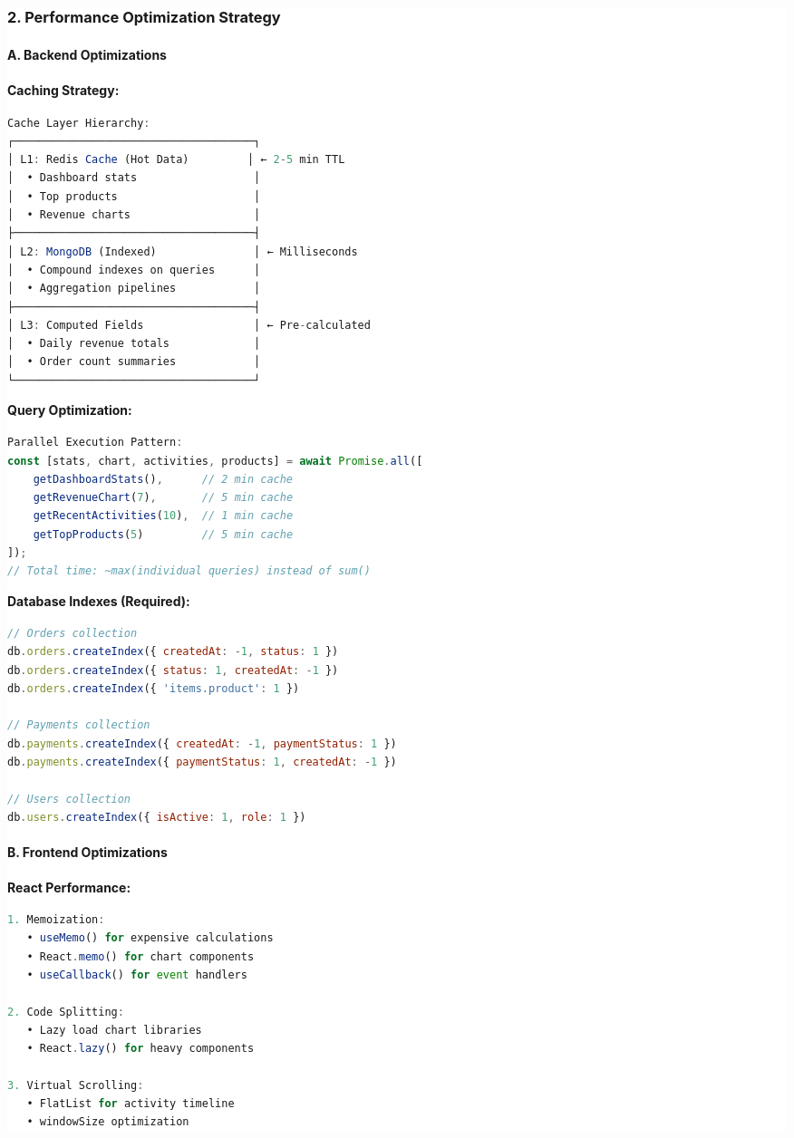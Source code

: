 ### 2. Performance Optimization Strategy

#### A. Backend Optimizations

**Caching Strategy:**
```javascript
Cache Layer Hierarchy:
┌─────────────────────────────────────┐
│ L1: Redis Cache (Hot Data)         │ ← 2-5 min TTL
│  • Dashboard stats                  │
│  • Top products                     │
│  • Revenue charts                   │
├─────────────────────────────────────┤
│ L2: MongoDB (Indexed)               │ ← Milliseconds
│  • Compound indexes on queries      │
│  • Aggregation pipelines            │
├─────────────────────────────────────┤
│ L3: Computed Fields                 │ ← Pre-calculated
│  • Daily revenue totals             │
│  • Order count summaries            │
└─────────────────────────────────────┘
```

**Query Optimization:**
```javascript
Parallel Execution Pattern:
const [stats, chart, activities, products] = await Promise.all([
    getDashboardStats(),      // 2 min cache
    getRevenueChart(7),       // 5 min cache
    getRecentActivities(10),  // 1 min cache
    getTopProducts(5)         // 5 min cache
]);
// Total time: ~max(individual queries) instead of sum()
```

**Database Indexes (Required):**
```javascript
// Orders collection
db.orders.createIndex({ createdAt: -1, status: 1 })
db.orders.createIndex({ status: 1, createdAt: -1 })
db.orders.createIndex({ 'items.product': 1 })

// Payments collection
db.payments.createIndex({ createdAt: -1, paymentStatus: 1 })
db.payments.createIndex({ paymentStatus: 1, createdAt: -1 })

// Users collection
db.users.createIndex({ isActive: 1, role: 1 })
```

#### B. Frontend Optimizations

**React Performance:**
```typescript
1. Memoization:
   • useMemo() for expensive calculations
   • React.memo() for chart components
   • useCallback() for event handlers

2. Code Splitting:
   • Lazy load chart libraries
   • React.lazy() for heavy components

3. Virtual Scrolling:
   • FlatList for activity timeline
   • windowSize optimization
```